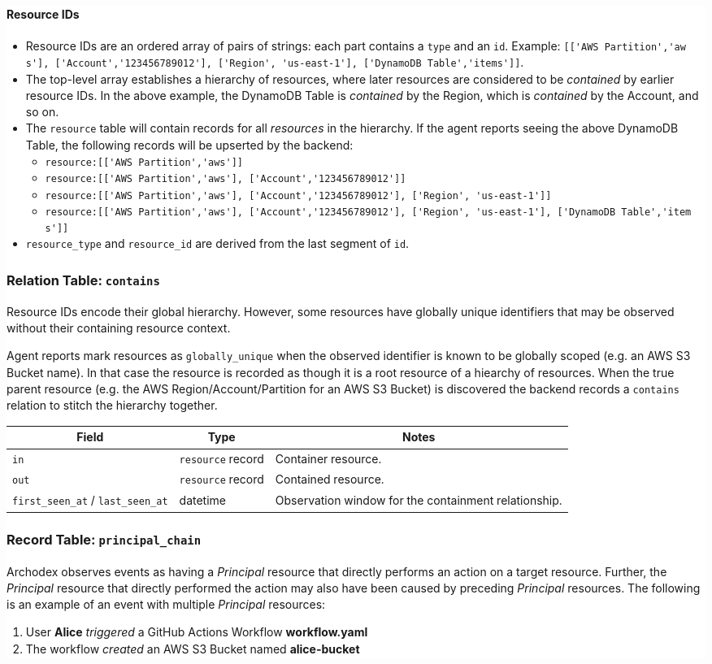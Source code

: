 #### Resource IDs

- Resource IDs are an ordered array of pairs of strings: each part contains a `type` and an `id`. Example:
  `[['AWS Partition','aws'], ['Account','123456789012'], ['Region', 'us-east-1'], ['DynamoDB Table','items']]`.
- The top-level array establishes a hierarchy of resources, where later resources are considered to be _contained_ by
  earlier resource IDs. In the above example, the DynamoDB Table is _contained_ by the Region, which is _contained_ by
  the Account, and so on.
- The `resource` table will contain records for all _resources_ in the hierarchy. If the agent reports seeing the above
  DynamoDB Table, the following records will be upserted by the backend:
  - `resource:[['AWS Partition','aws']]`
  - `resource:[['AWS Partition','aws'], ['Account','123456789012']]`
  - `resource:[['AWS Partition','aws'], ['Account','123456789012'], ['Region', 'us-east-1']]`
  - `resource:[['AWS Partition','aws'], ['Account','123456789012'], ['Region', 'us-east-1'], ['DynamoDB Table','items']]`
- `resource_type` and `resource_id` are derived from the last segment of `id`.

### Relation Table: `contains`

Resource IDs encode their global hierarchy. However, some resources have globally unique identifiers that may be
observed without their containing resource context.

Agent reports mark resources as `globally_unique` when the observed identifier is known to be globally scoped (e.g. an
AWS S3 Bucket name). In that case the resource is recorded as though it is a root resource of a hiearchy of resources.
When the true parent resource (e.g. the AWS Region/Account/Partition for an AWS S3 Bucket) is discovered the backend
records a `contains` relation to stitch the hierarchy together.

| Field                            | Type              | Notes                                                |
| -------------------------------- | ----------------- | ---------------------------------------------------- |
| `in`                             | `resource` record | Container resource.                                  |
| `out`                            | `resource` record | Contained resource.                                  |
| `first_seen_at` / `last_seen_at` | datetime          | Observation window for the containment relationship. |

### Record Table: `principal_chain`

Archodex observes events as having a _Principal_ resource that directly performs an action on a target resource.
Further, the _Principal_ resource that directly performed the action may also have been caused by preceding _Principal_
resources. The following is an example of an event with multiple _Principal_ resources:

1. User **Alice** _triggered_ a GitHub Actions Workflow **workflow.yaml**
2. The workflow _created_ an AWS S3 Bucket named **alice-bucket**
